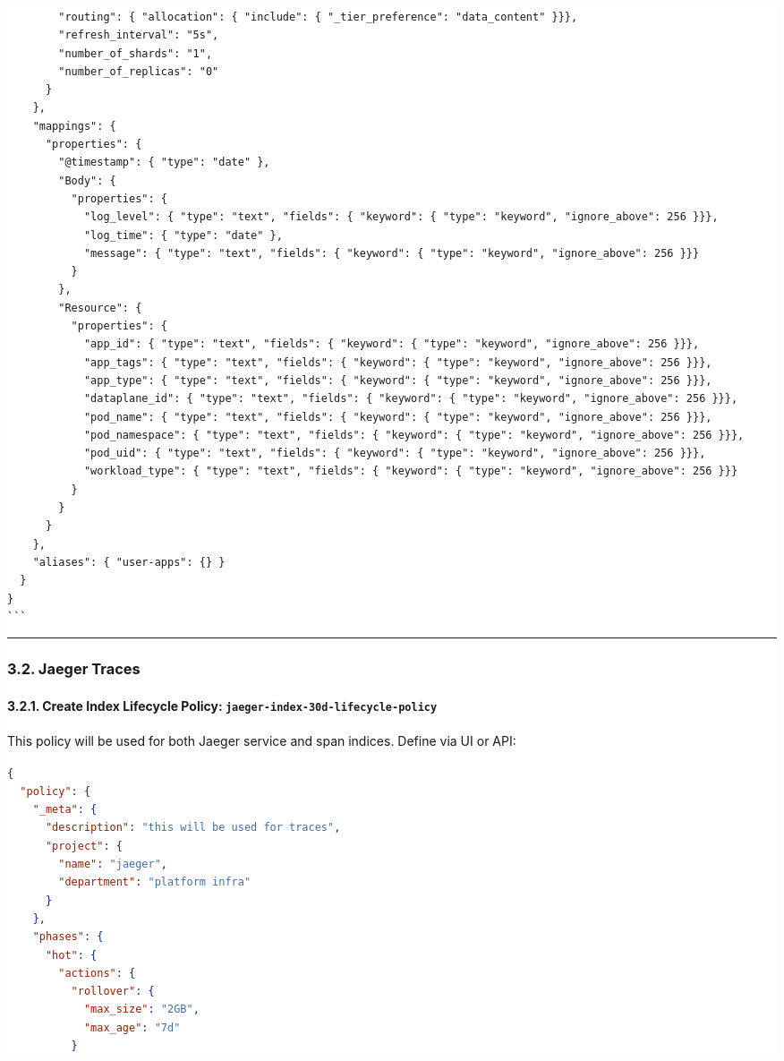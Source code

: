             "routing": { "allocation": { "include": { "_tier_preference": "data_content" }}},
            "refresh_interval": "5s",
            "number_of_shards": "1",
            "number_of_replicas": "0"
          }
        },
        "mappings": {
          "properties": {
            "@timestamp": { "type": "date" },
            "Body": {
              "properties": {
                "log_level": { "type": "text", "fields": { "keyword": { "type": "keyword", "ignore_above": 256 }}},
                "log_time": { "type": "date" },
                "message": { "type": "text", "fields": { "keyword": { "type": "keyword", "ignore_above": 256 }}}
              }
            },
            "Resource": {
              "properties": {
                "app_id": { "type": "text", "fields": { "keyword": { "type": "keyword", "ignore_above": 256 }}},
                "app_tags": { "type": "text", "fields": { "keyword": { "type": "keyword", "ignore_above": 256 }}},
                "app_type": { "type": "text", "fields": { "keyword": { "type": "keyword", "ignore_above": 256 }}},
                "dataplane_id": { "type": "text", "fields": { "keyword": { "type": "keyword", "ignore_above": 256 }}},
                "pod_name": { "type": "text", "fields": { "keyword": { "type": "keyword", "ignore_above": 256 }}},
                "pod_namespace": { "type": "text", "fields": { "keyword": { "type": "keyword", "ignore_above": 256 }}},
                "pod_uid": { "type": "text", "fields": { "keyword": { "type": "keyword", "ignore_above": 256 }}},
                "workload_type": { "type": "text", "fields": { "keyword": { "type": "keyword", "ignore_above": 256 }}}
              }
            }
          }
        },
        "aliases": { "user-apps": {} }
      }
    }
    ```

-----

### 3.2. Jaeger Traces

#### 3.2.1. Create Index Lifecycle Policy: `jaeger-index-30d-lifecycle-policy`

This policy will be used for both Jaeger service and span indices.
Define via UI or API:

```json
{
  "policy": {
    "_meta": {
      "description": "this will be used for traces",
      "project": {
        "name": "jaeger",
        "department": "platform infra"
      }
    },
    "phases": {
      "hot": {
        "actions": {
          "rollover": {
            "max_size": "2GB",
            "max_age": "7d"
          }
```